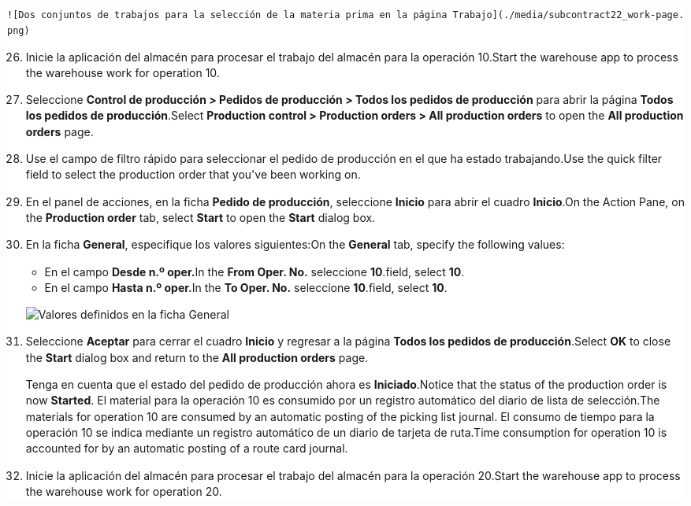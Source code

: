     ![Dos conjuntos de trabajos para la selección de la materia prima en la página Trabajo](./media/subcontract22_work-page.png)

26. <span data-ttu-id="c4eb1-237">Inicie la aplicación del almacén para procesar el trabajo del almacén para la operación 10.</span><span class="sxs-lookup"><span data-stu-id="c4eb1-237">Start the warehouse app to process the warehouse work for operation 10.</span></span>

    <!-- TBD – screen shots for processing pick work for the materials. -->

27. <span data-ttu-id="c4eb1-238">Seleccione **Control de producción \> Pedidos de producción \> Todos los pedidos de producción** para abrir la página **Todos los pedidos de producción**.</span><span class="sxs-lookup"><span data-stu-id="c4eb1-238">Select **Production control \> Production orders \> All production orders** to open the **All production orders** page.</span></span>
28. <span data-ttu-id="c4eb1-239">Use el campo de filtro rápido para seleccionar el pedido de producción en el que ha estado trabajando.</span><span class="sxs-lookup"><span data-stu-id="c4eb1-239">Use the quick filter field to select the production order that you've been working on.</span></span>
29. <span data-ttu-id="c4eb1-240">En el panel de acciones, en la ficha **Pedido de producción**, seleccione **Inicio** para abrir el cuadro **Inicio**.</span><span class="sxs-lookup"><span data-stu-id="c4eb1-240">On the Action Pane, on the **Production order** tab, select **Start** to open the **Start** dialog box.</span></span>
30. <span data-ttu-id="c4eb1-241">En la ficha **General**, especifique los valores siguientes:</span><span class="sxs-lookup"><span data-stu-id="c4eb1-241">On the **General** tab, specify the following values:</span></span>

    - <span data-ttu-id="c4eb1-242">En el campo **Desde n.º oper.**</span><span class="sxs-lookup"><span data-stu-id="c4eb1-242">In the **From Oper. No.**</span></span> <span data-ttu-id="c4eb1-243">seleccione **10**.</span><span class="sxs-lookup"><span data-stu-id="c4eb1-243">field, select **10**.</span></span>
    - <span data-ttu-id="c4eb1-244">En el campo **Hasta n.º oper.**</span><span class="sxs-lookup"><span data-stu-id="c4eb1-244">In the **To Oper. No.**</span></span> <span data-ttu-id="c4eb1-245">seleccione **10**.</span><span class="sxs-lookup"><span data-stu-id="c4eb1-245">field, select **10**.</span></span>

    ![Valores definidos en la ficha General](./media/subcontract23_start-dialog.png)

31. <span data-ttu-id="c4eb1-247">Seleccione **Aceptar** para cerrar el cuadro **Inicio** y regresar a la página **Todos los pedidos de producción**.</span><span class="sxs-lookup"><span data-stu-id="c4eb1-247">Select **OK** to close the **Start** dialog box and return to the **All production orders** page.</span></span>

    <span data-ttu-id="c4eb1-248">Tenga en cuenta que el estado del pedido de producción ahora es **Iniciado**.</span><span class="sxs-lookup"><span data-stu-id="c4eb1-248">Notice that the status of the production order is now **Started**.</span></span> <span data-ttu-id="c4eb1-249">El material para la operación 10 es consumido por un registro automático del diario de lista de selección.</span><span class="sxs-lookup"><span data-stu-id="c4eb1-249">The materials for operation 10 are consumed by an automatic posting of the picking list journal.</span></span> <span data-ttu-id="c4eb1-250">El consumo de tiempo para la operación 10 se indica mediante un registro automático de un diario de tarjeta de ruta.</span><span class="sxs-lookup"><span data-stu-id="c4eb1-250">Time consumption for operation 10 is accounted for by an automatic posting of a route card journal.</span></span>

32. <span data-ttu-id="c4eb1-251">Inicie la aplicación del almacén para procesar el trabajo del almacén para la operación 20.</span><span class="sxs-lookup"><span data-stu-id="c4eb1-251">Start the warehouse app to process the warehouse work for operation 20.</span></span>

    <!-- TBD – screen shots for processing pick work for the materials. -->
